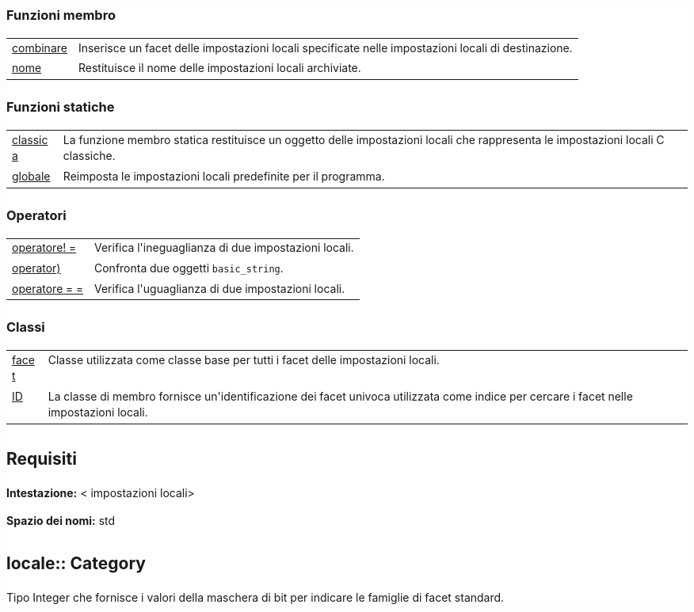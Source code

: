 ### <a name="member-functions"></a>Funzioni membro  
  
|||  
|-|-|  
|[combinare](#locale__combine)|Inserisce un facet delle impostazioni locali specificate nelle impostazioni locali di destinazione.|  
|[nome](#locale__name)|Restituisce il nome delle impostazioni locali archiviate.|  
  
### <a name="static-functions"></a>Funzioni statiche  
  
|||  
|-|-|  
|[classica](#locale__classic)|La funzione membro statica restituisce un oggetto delle impostazioni locali che rappresenta le impostazioni locali C classiche.|  
|[globale](#locale__global)|Reimposta le impostazioni locali predefinite per il programma.|  
  
### <a name="operators"></a>Operatori  
  
|||  
|-|-|  
|[operatore! =](#locale__operator_neq)|Verifica l'ineguaglianza di due impostazioni locali.|  
|[operator)](#locale__operator__)|Confronta due oggetti `basic_string`.|  
|[operatore = =](#locale__operator_eq_eq)|Verifica l'uguaglianza di due impostazioni locali.|  
  
### <a name="classes"></a>Classi  
  
|||  
|-|-|  
|[facet](#facet_class)|Classe utilizzata come classe base per tutti i facet delle impostazioni locali.|  
|[ID](#id_class)|La classe di membro fornisce un'identificazione dei facet univoca utilizzata come indice per cercare i facet nelle impostazioni locali.|  
  
## <a name="requirements"></a>Requisiti  
 **Intestazione:** \< impostazioni locali>  
  
 **Spazio dei nomi:** std  
  
##  <a name="a-namelocalecategorya-localecategory"></a><a name="locale__category"></a>  locale:: Category  
 Tipo Integer che fornisce i valori della maschera di bit per indicare le famiglie di facet standard.  
  